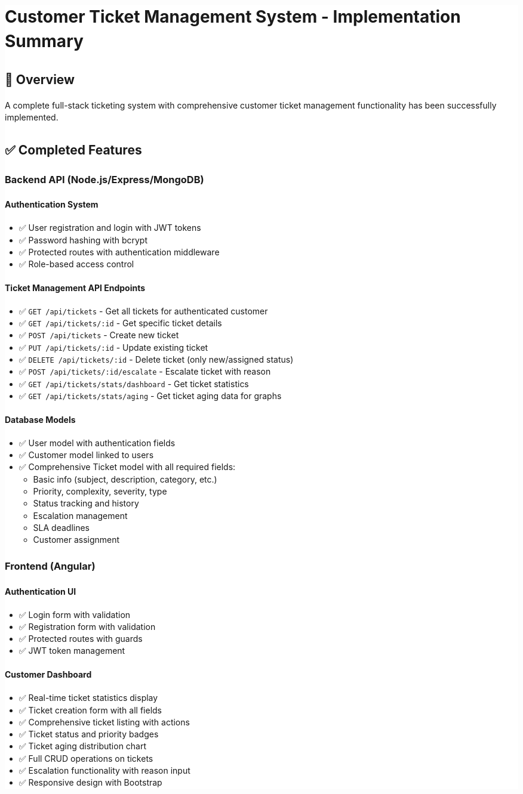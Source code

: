 # Customer Ticket Management System - Implementation Summary

## 🎯 Overview
A complete full-stack ticketing system with comprehensive customer ticket management functionality has been successfully implemented.

## ✅ Completed Features

### Backend API (Node.js/Express/MongoDB)

#### Authentication System
- ✅ User registration and login with JWT tokens
- ✅ Password hashing with bcrypt
- ✅ Protected routes with authentication middleware
- ✅ Role-based access control

#### Ticket Management API Endpoints
- ✅ `GET /api/tickets` - Get all tickets for authenticated customer
- ✅ `GET /api/tickets/:id` - Get specific ticket details
- ✅ `POST /api/tickets` - Create new ticket
- ✅ `PUT /api/tickets/:id` - Update existing ticket
- ✅ `DELETE /api/tickets/:id` - Delete ticket (only new/assigned status)
- ✅ `POST /api/tickets/:id/escalate` - Escalate ticket with reason
- ✅ `GET /api/tickets/stats/dashboard` - Get ticket statistics
- ✅ `GET /api/tickets/stats/aging` - Get ticket aging data for graphs

#### Database Models
- ✅ User model with authentication fields
- ✅ Customer model linked to users
- ✅ Comprehensive Ticket model with all required fields:
  - Basic info (subject, description, category, etc.)
  - Priority, complexity, severity, type
  - Status tracking and history
  - Escalation management
  - SLA deadlines
  - Customer assignment

### Frontend (Angular)

#### Authentication UI
- ✅ Login form with validation
- ✅ Registration form with validation
- ✅ Protected routes with guards
- ✅ JWT token management

#### Customer Dashboard
- ✅ Real-time ticket statistics display
- ✅ Ticket creation form with all fields
- ✅ Comprehensive ticket listing with actions
- ✅ Ticket status and priority badges
- ✅ Ticket aging distribution chart
- ✅ Full CRUD operations on tickets
- ✅ Escalation functionality with reason input
- ✅ Responsive design with Bootstrap
